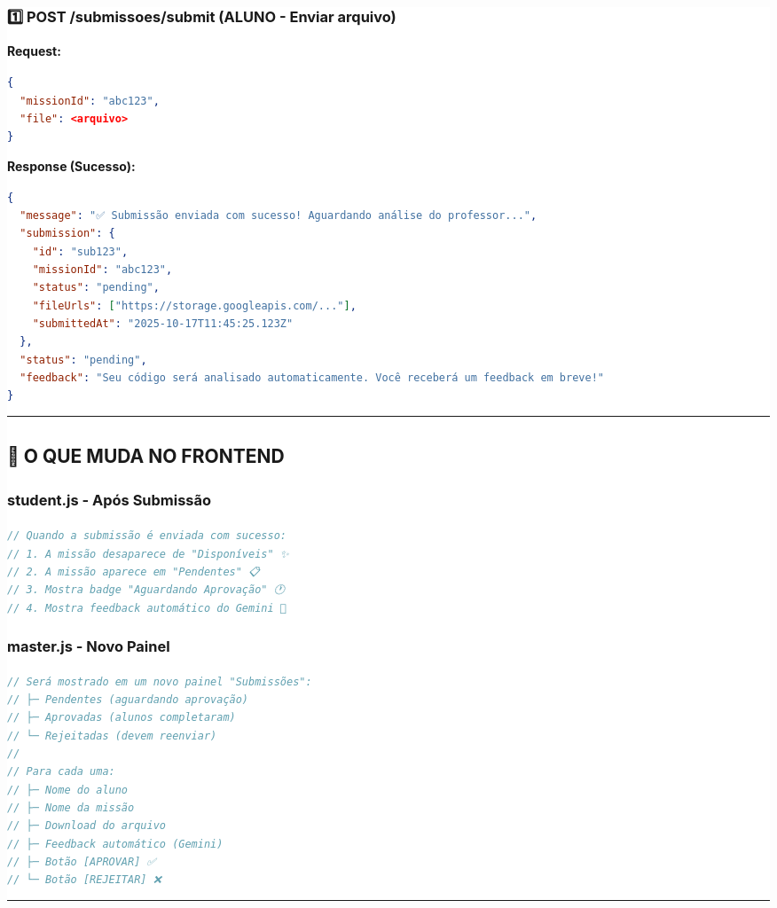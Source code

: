 ### 1️⃣ **POST /submissoes/submit** (ALUNO - Enviar arquivo)

**Request:**
```json
{
  "missionId": "abc123",
  "file": <arquivo>
}
```

**Response (Sucesso):**
```json
{
  "message": "✅ Submissão enviada com sucesso! Aguardando análise do professor...",
  "submission": {
    "id": "sub123",
    "missionId": "abc123",
    "status": "pending",
    "fileUrls": ["https://storage.googleapis.com/..."],
    "submittedAt": "2025-10-17T11:45:25.123Z"
  },
  "status": "pending",
  "feedback": "Seu código será analisado automaticamente. Você receberá um feedback em breve!"
}
```

---

## 🎨 O QUE MUDA NO FRONTEND

### **student.js** - Após Submissão
```javascript
// Quando a submissão é enviada com sucesso:
// 1. A missão desaparece de "Disponíveis" ✨
// 2. A missão aparece em "Pendentes" 📋
// 3. Mostra badge "Aguardando Aprovação" 🕐
// 4. Mostra feedback automático do Gemini 🤖
```

### **master.js** - Novo Painel
```javascript
// Será mostrado em um novo painel "Submissões":
// ├─ Pendentes (aguardando aprovação)
// ├─ Aprovadas (alunos completaram)
// └─ Rejeitadas (devem reenviar)
//
// Para cada uma:
// ├─ Nome do aluno
// ├─ Nome da missão
// ├─ Download do arquivo
// ├─ Feedback automático (Gemini)
// ├─ Botão [APROVAR] ✅
// └─ Botão [REJEITAR] ❌
```

---